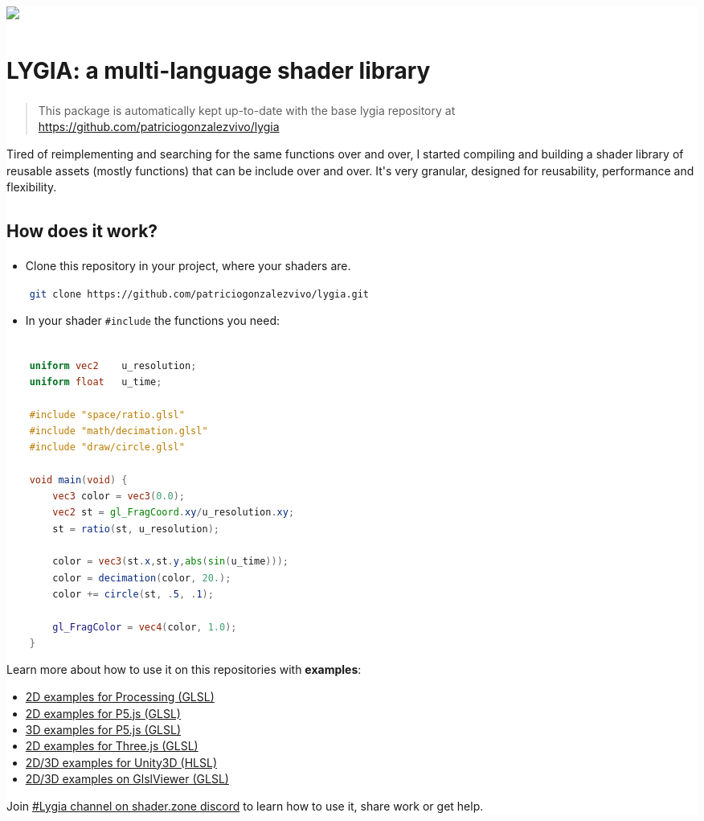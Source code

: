![](https://artpil.com/wp-content/uploads/Lygia-Clark-banner.jpg)

# LYGIA: a multi-language shader library

> This package is automatically kept up-to-date with the base lygia repository at https://github.com/patriciogonzalezvivo/lygia

Tired of reimplementing and searching for the same functions over and over, I started compiling and building a shader library of reusable assets (mostly functions) that can be include over and over. It's very granular, designed for reusability, performance and flexibility. 

## How does it work?

* Clone this repository in your project, where your shaders are.

```bash
    git clone https://github.com/patriciogonzalezvivo/lygia.git
```

* In your shader `#include` the functions you need:

```glsl

    uniform vec2    u_resolution;
    uniform float   u_time;

    #include "space/ratio.glsl"
    #include "math/decimation.glsl"
    #include "draw/circle.glsl"

    void main(void) {
        vec3 color = vec3(0.0);
        vec2 st = gl_FragCoord.xy/u_resolution.xy;
        st = ratio(st, u_resolution);
        
        color = vec3(st.x,st.y,abs(sin(u_time)));
        color = decimation(color, 20.);
        color += circle(st, .5, .1);
        
        gl_FragColor = vec4(color, 1.0);
    }
```


Learn more about how to use it on this repositories with **examples**:

* [2D examples for Processing (GLSL)](https://github.com/patriciogonzalezvivo/lygia_p5_examples)
* [2D examples for P5.js (GLSL)](https://editor.p5js.org/patriciogonzalezvivo/sketches/XCkTzoyB3)
* [3D examples for P5.js (GLSL)](https://editor.p5js.org/patriciogonzalezvivo/sketches/kux6ZVxE8)
* [2D examples for Three.js (GLSL)](https://github.com/patriciogonzalezvivo/lygia_threejs_examples) 
* [2D/3D examples for Unity3D (HLSL)](https://github.com/patriciogonzalezvivo/lygia_unity_examples)
* [2D/3D examples on GlslViewer (GLSL)](https://github.com/patriciogonzalezvivo/lygia_examples)

Join [#Lygia channel on shader.zone discord](https://shader.zone/) to learn how to use it, share work or get help.
